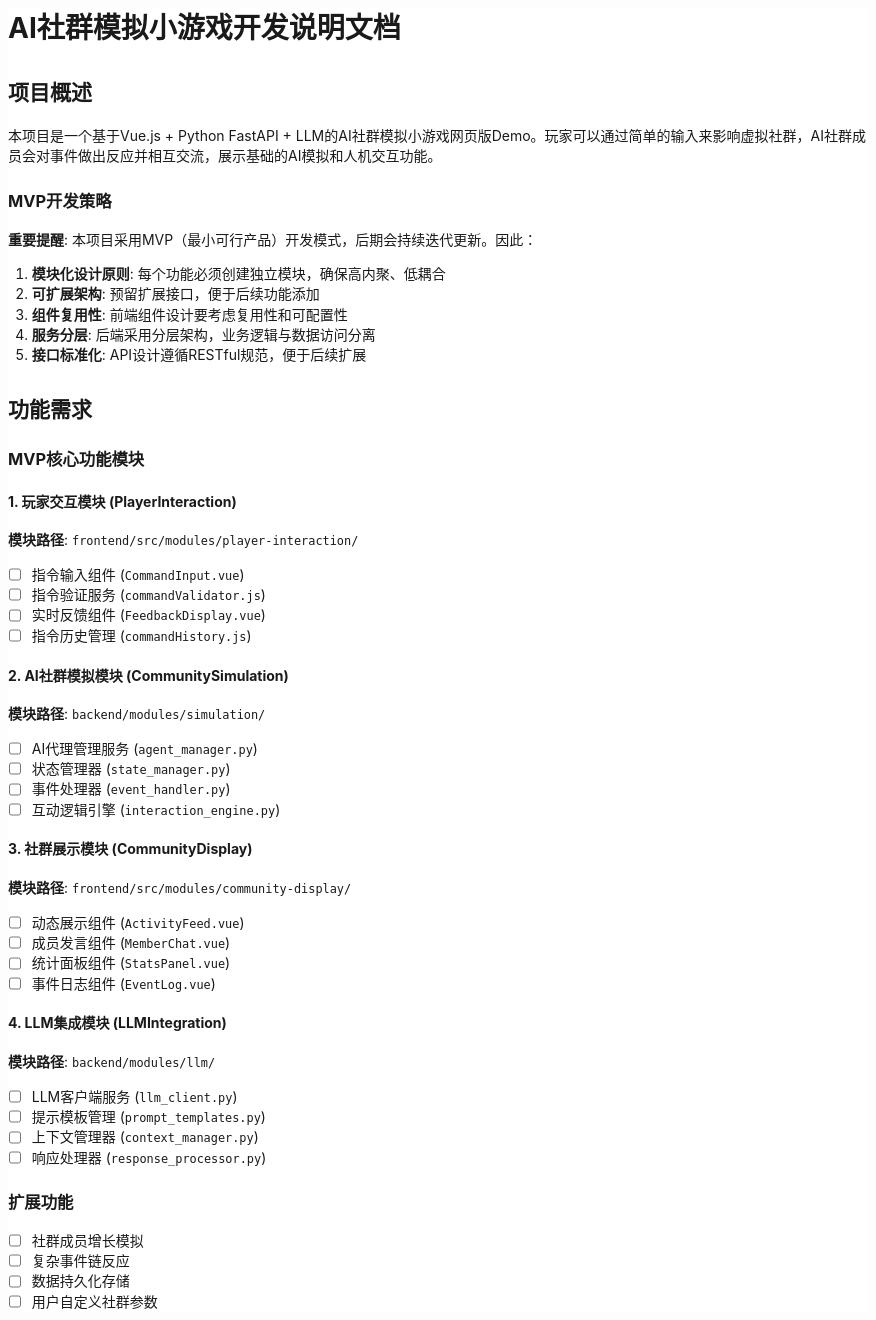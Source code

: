 # AI社群模拟小游戏开发说明文档

## 项目概述

本项目是一个基于Vue.js + Python FastAPI + LLM的AI社群模拟小游戏网页版Demo。玩家可以通过简单的输入来影响虚拟社群，AI社群成员会对事件做出反应并相互交流，展示基础的AI模拟和人机交互功能。

### MVP开发策略

**重要提醒**: 本项目采用MVP（最小可行产品）开发模式，后期会持续迭代更新。因此：

1. **模块化设计原则**: 每个功能必须创建独立模块，确保高内聚、低耦合
2. **可扩展架构**: 预留扩展接口，便于后续功能添加
3. **组件复用性**: 前端组件设计要考虑复用性和可配置性
4. **服务分层**: 后端采用分层架构，业务逻辑与数据访问分离
5. **接口标准化**: API设计遵循RESTful规范，便于后续扩展

## 功能需求

### MVP核心功能模块

#### 1. 玩家交互模块 (PlayerInteraction)
**模块路径**: `frontend/src/modules/player-interaction/`
- [ ] 指令输入组件 (`CommandInput.vue`)
- [ ] 指令验证服务 (`commandValidator.js`)
- [ ] 实时反馈组件 (`FeedbackDisplay.vue`)
- [ ] 指令历史管理 (`commandHistory.js`)

#### 2. AI社群模拟模块 (CommunitySimulation)
**模块路径**: `backend/modules/simulation/`
- [ ] AI代理管理服务 (`agent_manager.py`)
- [ ] 状态管理器 (`state_manager.py`)
- [ ] 事件处理器 (`event_handler.py`)
- [ ] 互动逻辑引擎 (`interaction_engine.py`)

#### 3. 社群展示模块 (CommunityDisplay)
**模块路径**: `frontend/src/modules/community-display/`
- [ ] 动态展示组件 (`ActivityFeed.vue`)
- [ ] 成员发言组件 (`MemberChat.vue`)
- [ ] 统计面板组件 (`StatsPanel.vue`)
- [ ] 事件日志组件 (`EventLog.vue`)

#### 4. LLM集成模块 (LLMIntegration)
**模块路径**: `backend/modules/llm/`
- [ ] LLM客户端服务 (`llm_client.py`)
- [ ] 提示模板管理 (`prompt_templates.py`)
- [ ] 上下文管理器 (`context_manager.py`)
- [ ] 响应处理器 (`response_processor.py`)

### 扩展功能
- [ ] 社群成员增长模拟
- [ ] 复杂事件链反应
- [ ] 数据持久化存储
- [ ] 用户自定义社群参数
